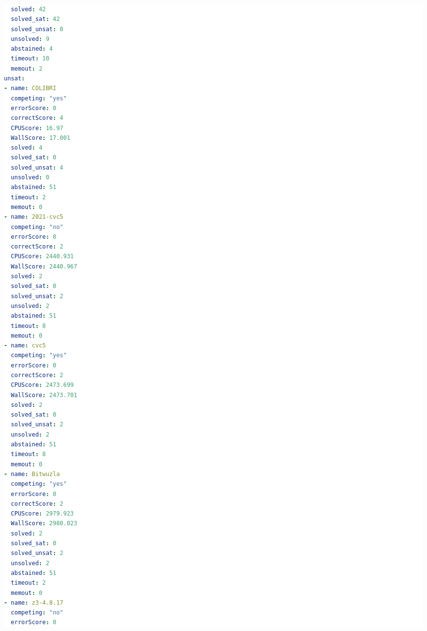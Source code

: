 ```yaml
  solved: 42
  solved_sat: 42
  solved_unsat: 0
  unsolved: 9
  abstained: 4
  timeout: 10
  memout: 2
unsat:
- name: COLIBRI
  competing: "yes"
  errorScore: 0
  correctScore: 4
  CPUScore: 16.97
  WallScore: 17.001
  solved: 4
  solved_sat: 0
  solved_unsat: 4
  unsolved: 0
  abstained: 51
  timeout: 2
  memout: 0
- name: 2021-cvc5
  competing: "no"
  errorScore: 0
  correctScore: 2
  CPUScore: 2440.931
  WallScore: 2440.967
  solved: 2
  solved_sat: 0
  solved_unsat: 2
  unsolved: 2
  abstained: 51
  timeout: 8
  memout: 0
- name: cvc5
  competing: "yes"
  errorScore: 0
  correctScore: 2
  CPUScore: 2473.699
  WallScore: 2473.701
  solved: 2
  solved_sat: 0
  solved_unsat: 2
  unsolved: 2
  abstained: 51
  timeout: 8
  memout: 0
- name: Bitwuzla
  competing: "yes"
  errorScore: 0
  correctScore: 2
  CPUScore: 2979.923
  WallScore: 2980.023
  solved: 2
  solved_sat: 0
  solved_unsat: 2
  unsolved: 2
  abstained: 51
  timeout: 2
  memout: 0
- name: z3-4.8.17
  competing: "no"
  errorScore: 0
```